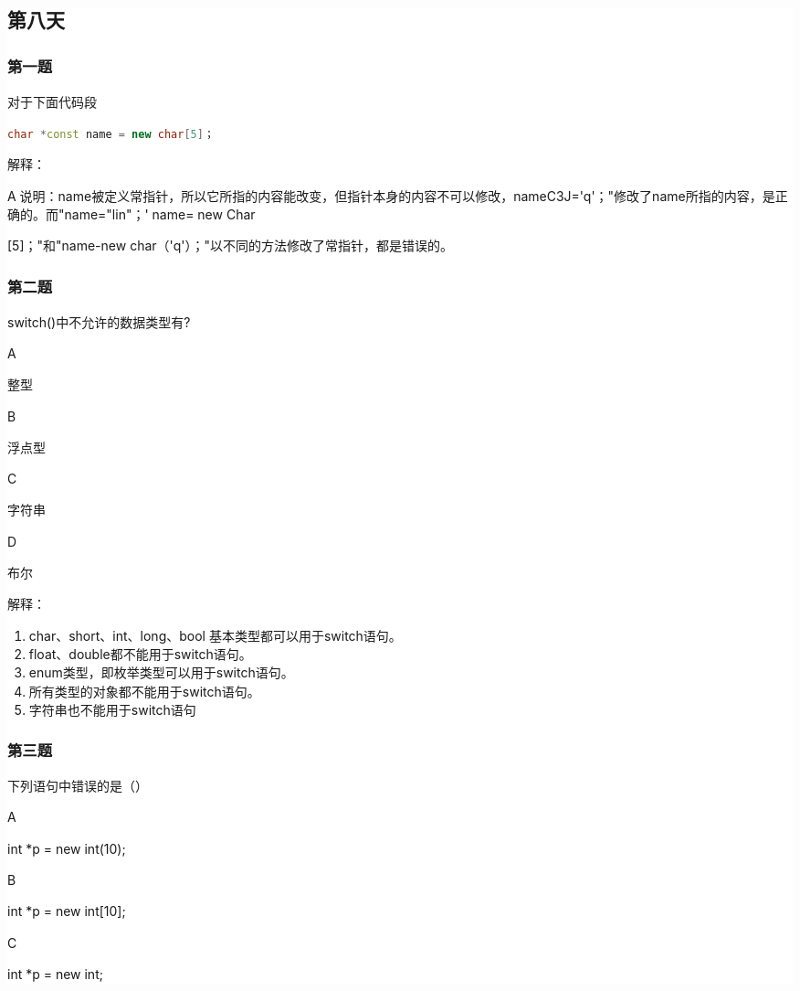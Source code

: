 ## 第八天

### 第一题

对于下面代码段

```c++
char *const name = new char[5]；
```

解释：

A 说明：name被定义常指针，所以它所指的内容能改变，但指针本身的内容不可以修改，nameC3J='q'；"修改了name所指的内容，是正确的。而"name="lin"；' name= new Char

[5]；"和"name-new char（'q'）；"以不同的方法修改了常指针，都是错误的。

### 第二题

switch()中不允许的数据类型有?

A

整型

B

浮点型

C

字符串

D

布尔

解释：

1. char、short、int、long、bool 基本类型都可以用于switch语句。 
2. float、double都不能用于switch语句。
3. enum类型，即枚举类型可以用于switch语句。 
4. 所有类型的对象都不能用于switch语句。 
5. 字符串也不能用于switch语句

### 第三题

下列语句中错误的是（）

A

int *p = new int(10);

B

int *p = new int[10];

C

int *p = new int;
